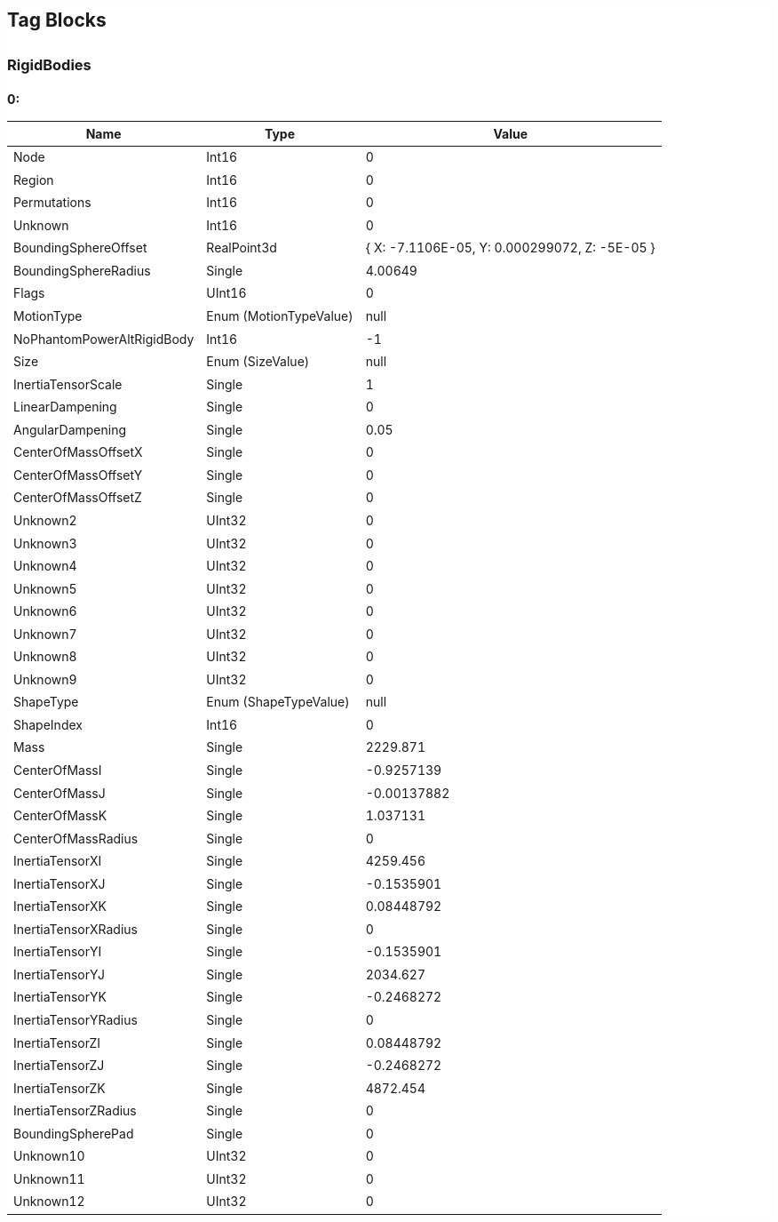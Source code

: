 
## Tag Blocks

### RigidBodies

**0:**

Name	| Type	| Value
---	|---	|---	|
Node	|Int16	|0
Region	|Int16	|0
Permutations	|Int16	|0
Unknown	|Int16	|0
BoundingSphereOffset	|RealPoint3d	|{ X: -7.1106E-05, Y: 0.000299072, Z: -5E-05 }
BoundingSphereRadius	|Single	|4.00649
Flags	|UInt16	|0
MotionType	|Enum (MotionTypeValue)	|null
NoPhantomPowerAltRigidBody	|Int16	|-1
Size	|Enum (SizeValue)	|null
InertiaTensorScale	|Single	|1
LinearDampening	|Single	|0
AngularDampening	|Single	|0.05
CenterOfMassOffsetX	|Single	|0
CenterOfMassOffsetY	|Single	|0
CenterOfMassOffsetZ	|Single	|0
Unknown2	|UInt32	|0
Unknown3	|UInt32	|0
Unknown4	|UInt32	|0
Unknown5	|UInt32	|0
Unknown6	|UInt32	|0
Unknown7	|UInt32	|0
Unknown8	|UInt32	|0
Unknown9	|UInt32	|0
ShapeType	|Enum (ShapeTypeValue)	|null
ShapeIndex	|Int16	|0
Mass	|Single	|2229.871
CenterOfMassI	|Single	|-0.9257139
CenterOfMassJ	|Single	|-0.00137882
CenterOfMassK	|Single	|1.037131
CenterOfMassRadius	|Single	|0
InertiaTensorXI	|Single	|4259.456
InertiaTensorXJ	|Single	|-0.1535901
InertiaTensorXK	|Single	|0.08448792
InertiaTensorXRadius	|Single	|0
InertiaTensorYI	|Single	|-0.1535901
InertiaTensorYJ	|Single	|2034.627
InertiaTensorYK	|Single	|-0.2468272
InertiaTensorYRadius	|Single	|0
InertiaTensorZI	|Single	|0.08448792
InertiaTensorZJ	|Single	|-0.2468272
InertiaTensorZK	|Single	|4872.454
InertiaTensorZRadius	|Single	|0
BoundingSpherePad	|Single	|0
Unknown10	|UInt32	|0
Unknown11	|UInt32	|0
Unknown12	|UInt32	|0
